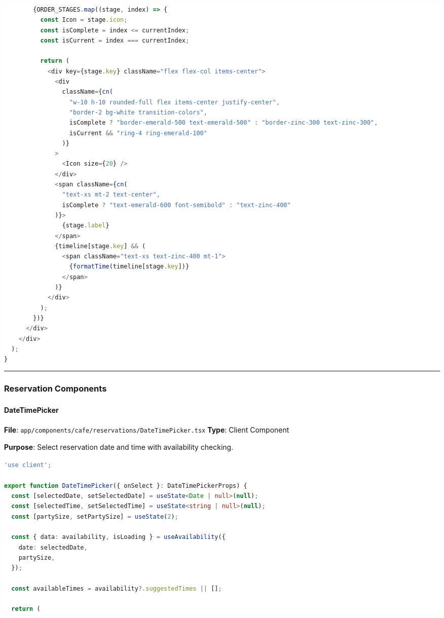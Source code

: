 ```typescript
        {ORDER_STAGES.map((stage, index) => {
          const Icon = stage.icon;
          const isComplete = index <= currentIndex;
          const isCurrent = index === currentIndex;

          return (
            <div key={stage.key} className="flex flex-col items-center">
              <div
                className={cn(
                  "w-10 h-10 rounded-full flex items-center justify-center",
                  "border-2 bg-white transition-colors",
                  isComplete ? "border-emerald-500 text-emerald-500" : "border-zinc-300 text-zinc-300",
                  isCurrent && "ring-4 ring-emerald-100"
                )}
              >
                <Icon size={20} />
              </div>
              <span className={cn(
                "text-xs mt-2 text-center",
                isComplete ? "text-emerald-600 font-semibold" : "text-zinc-400"
              )}>
                {stage.label}
              </span>
              {timeline[stage.key] && (
                <span className="text-xs text-zinc-400 mt-1">
                  {formatTime(timeline[stage.key])}
                </span>
              )}
            </div>
          );
        })}
      </div>
    </div>
  );
}
```

---

### Reservation Components

#### DateTimePicker

**File**: `app/components/cafe/reservations/DateTimePicker.tsx`
**Type**: Client Component

**Purpose**: Select reservation date and time with availability checking.

```typescript
'use client';

export function DateTimePicker({ onSelect }: DateTimePickerProps) {
  const [selectedDate, setSelectedDate] = useState<Date | null>(null);
  const [selectedTime, setSelectedTime] = useState<string | null>(null);
  const [partySize, setPartySize] = useState(2);

  const { data: availability, isLoading } = useAvailability({
    date: selectedDate,
    partySize,
  });

  const availableTimes = availability?.suggestedTimes || [];

  return (
```